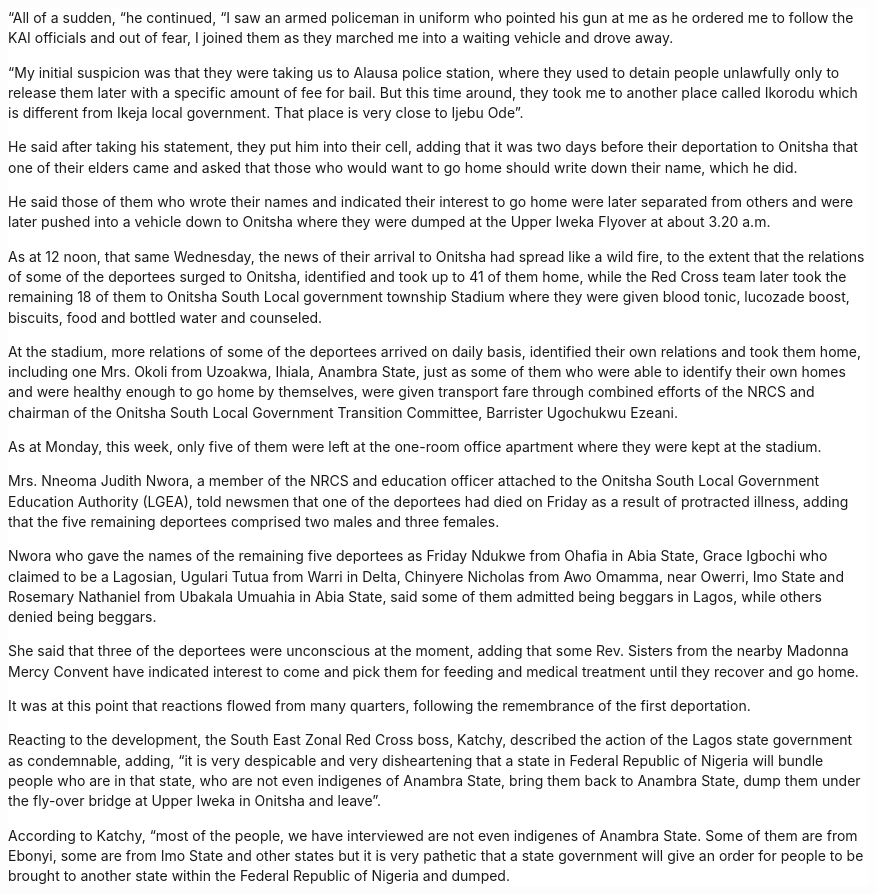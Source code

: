 “All of a sudden, “he continued, “I saw an armed policeman in uniform who pointed his gun at me as he ordered me to follow the KAI officials and out of fear, I joined them as they marched me into a waiting vehicle and drove away.

“My initial suspicion was that they were taking us to Alausa police station, where they used to detain people unlawfully only to release them later with a specific amount of fee for bail. But this time around, they took me to another place called Ikorodu which is different from Ikeja local government. That place is very close to Ijebu Ode”.

He said after taking his statement, they put him into their cell, adding that it was two days before their deportation to Onitsha that one of their elders came and asked that those who would want to go home should write down their name, which he did.

He said those of them who wrote their names and indicated their interest to go home were later separated from others and were later pushed into a vehicle down to Onitsha where they were dumped at the Upper Iweka Flyover at about 3.20 a.m.

As at 12 noon, that same Wednesday, the news of their arrival to Onitsha had spread like a wild fire, to the extent that the relations of some of the deportees surged to Onitsha, identified and took up to 41 of them home, while the Red Cross team later took the remaining 18 of them to Onitsha South Local government township Stadium where they were given blood tonic, lucozade boost, biscuits, food and bottled water and counseled.

At the stadium, more relations of some of the deportees arrived on daily basis, identified their own relations and took them home, including one Mrs. Okoli from Uzoakwa, Ihiala, Anambra State, just as some of them who were able to identify their own homes and were healthy enough to go home by themselves, were given transport fare through combined efforts of the NRCS and chairman of the Onitsha South Local Government Transition Committee, Barrister Ugochukwu Ezeani.

As at Monday, this week, only five of them were left at the one-room office apartment where they were kept at the stadium.

Mrs. Nneoma Judith Nwora, a member of the NRCS and education officer attached to the Onitsha South Local Government Education Authority \(LGEA\), told newsmen that one of the deportees had died on Friday as a result of protracted illness, adding that the five remaining deportees comprised two males and three females.

Nwora who gave the names of the remaining five deportees as Friday Ndukwe from Ohafia in Abia State, Grace Igbochi who claimed to be a Lagosian, Ugulari Tutua from Warri in Delta, Chinyere Nicholas from Awo Omamma, near Owerri, Imo State and Rosemary Nathaniel from Ubakala Umuahia in Abia State, said some of them admitted being beggars in Lagos, while others denied being beggars.

She said that three of the deportees were unconscious at the moment, adding that some Rev. Sisters from the nearby Madonna Mercy Convent have indicated interest to come and pick them for feeding and medical treatment until they recover and go home.

It was at this point that reactions flowed from many quarters, following the remembrance of the first deportation.

Reacting to the development, the South East Zonal Red Cross boss, Katchy, described the action of the Lagos state government as condemnable, adding, “it is very despicable and very disheartening that a state in Federal Republic of Nigeria will bundle people who are in that state, who are not even indigenes of Anambra State, bring them back to Anambra State, dump them under the fly-over bridge at Upper Iweka in Onitsha and leave”.

According to Katchy, “most of the people, we have interviewed are not even indigenes of Anambra State. Some of them are from Ebonyi, some are from Imo State and other states but it is very pathetic that a state government will give an order for people to be brought to another state within the Federal Republic of Nigeria and dumped.
